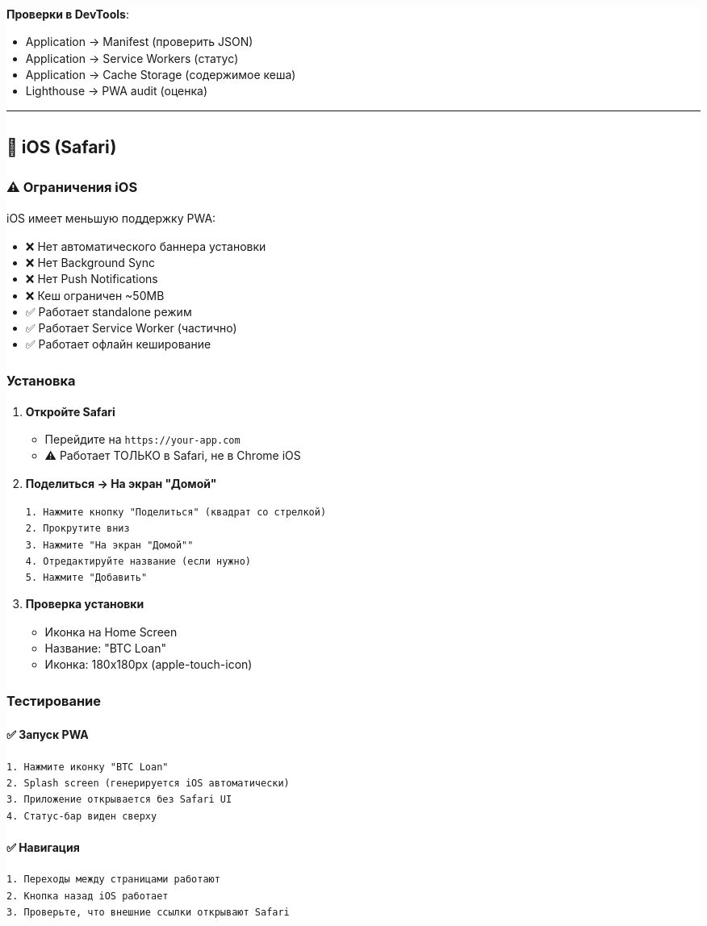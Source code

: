 **Проверки в DevTools**:
- Application → Manifest (проверить JSON)
- Application → Service Workers (статус)
- Application → Cache Storage (содержимое кеша)
- Lighthouse → PWA audit (оценка)

---

## 🍎 iOS (Safari)

### ⚠️ Ограничения iOS

iOS имеет меньшую поддержку PWA:
- ❌ Нет автоматического баннера установки
- ❌ Нет Background Sync
- ❌ Нет Push Notifications
- ❌ Кеш ограничен ~50MB
- ✅ Работает standalone режим
- ✅ Работает Service Worker (частично)
- ✅ Работает офлайн кеширование

### Установка

1. **Откройте Safari**
   - Перейдите на `https://your-app.com`
   - ⚠️ Работает ТОЛЬКО в Safari, не в Chrome iOS

2. **Поделиться → На экран "Домой"**
   ```
   1. Нажмите кнопку "Поделиться" (квадрат со стрелкой)
   2. Прокрутите вниз
   3. Нажмите "На экран "Домой""
   4. Отредактируйте название (если нужно)
   5. Нажмите "Добавить"
   ```

3. **Проверка установки**
   - Иконка на Home Screen
   - Название: "BTC Loan"
   - Иконка: 180x180px (apple-touch-icon)

### Тестирование

#### ✅ Запуск PWA
```
1. Нажмите иконку "BTC Loan"
2. Splash screen (генерируется iOS автоматически)
3. Приложение открывается без Safari UI
4. Статус-бар виден сверху
```

#### ✅ Навигация
```
1. Переходы между страницами работают
2. Кнопка назад iOS работает
3. Проверьте, что внешние ссылки открывают Safari
```
